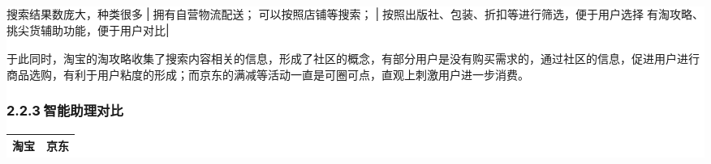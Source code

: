 搜索结果数庞大，种类很多 | 拥有自营物流配送；
可以按照店铺等搜索； | 按照出版社、包装、折扣等进行筛选，便于用户选择
有淘攻略、挑尖货辅助功能，便于用户对比|

于此同时，淘宝的淘攻略收集了搜索内容相关的信息，形成了社区的概念，有部分用户是没有购买需求的，通过社区的信息，促进用户进行商品选购，有利于用户粘度的形成；而京东的满减等活动一直是可圈可点，直观上刺激用户进一步消费。

### 2.2.3 智能助理对比

|淘宝|京东|
| ---- | ---- |